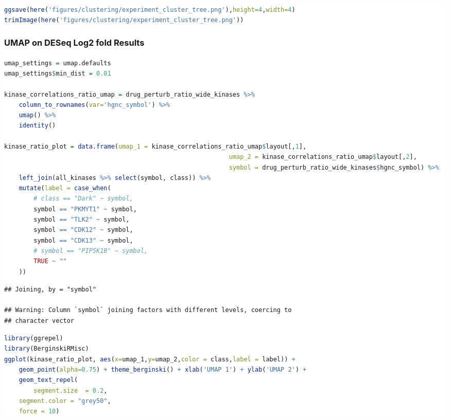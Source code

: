 ``` r
ggsave(here('figures/clustering/experiment_cluster_tree.png'),height=4,width=4)
trimImage(here('figures/clustering/experiment_cluster_tree.png'))
```

### UMAP on DESeq Log2 fold Results

``` r
umap_settings = umap.defaults
umap_settings$min_dist = 0.01

kinase_correlations_ratio_umap = drug_perturb_ratio_wide_kinases %>%
    column_to_rownames(var='hgnc_symbol') %>%
    umap() %>%
    identity()

kinase_ratio_plot = data.frame(umap_1 = kinase_correlations_ratio_umap$layout[,1],
                                                             umap_2 = kinase_correlations_ratio_umap$layout[,2],
                                                             symbol = drug_perturb_ratio_wide_kinases$hgnc_symbol) %>%
    left_join(all_kinases %>% select(symbol, class)) %>%
    mutate(label = case_when(
        # class == "Dark" ~ symbol,
        symbol == "PKMYT1" ~ symbol,
        symbol == "TLK2" ~ symbol,
        symbol == "CDK12" ~ symbol,
        symbol == "CDK13" ~ symbol,
        # symbol == "PIP5K1B" ~ symbol,
        TRUE ~ ""
    ))
```

    ## Joining, by = "symbol"

    ## Warning: Column `symbol` joining factors with different levels, coercing to
    ## character vector

``` r
library(ggrepel)
library(BerginskiRMisc)
ggplot(kinase_ratio_plot, aes(x=umap_1,y=umap_2,color = class,label = label)) +
    geom_point(alpha=0.75) + theme_berginski() + xlab('UMAP 1') + ylab('UMAP 2') +
    geom_text_repel(
        segment.size  = 0.2,
    segment.color = "grey50",
    force = 10)
```
